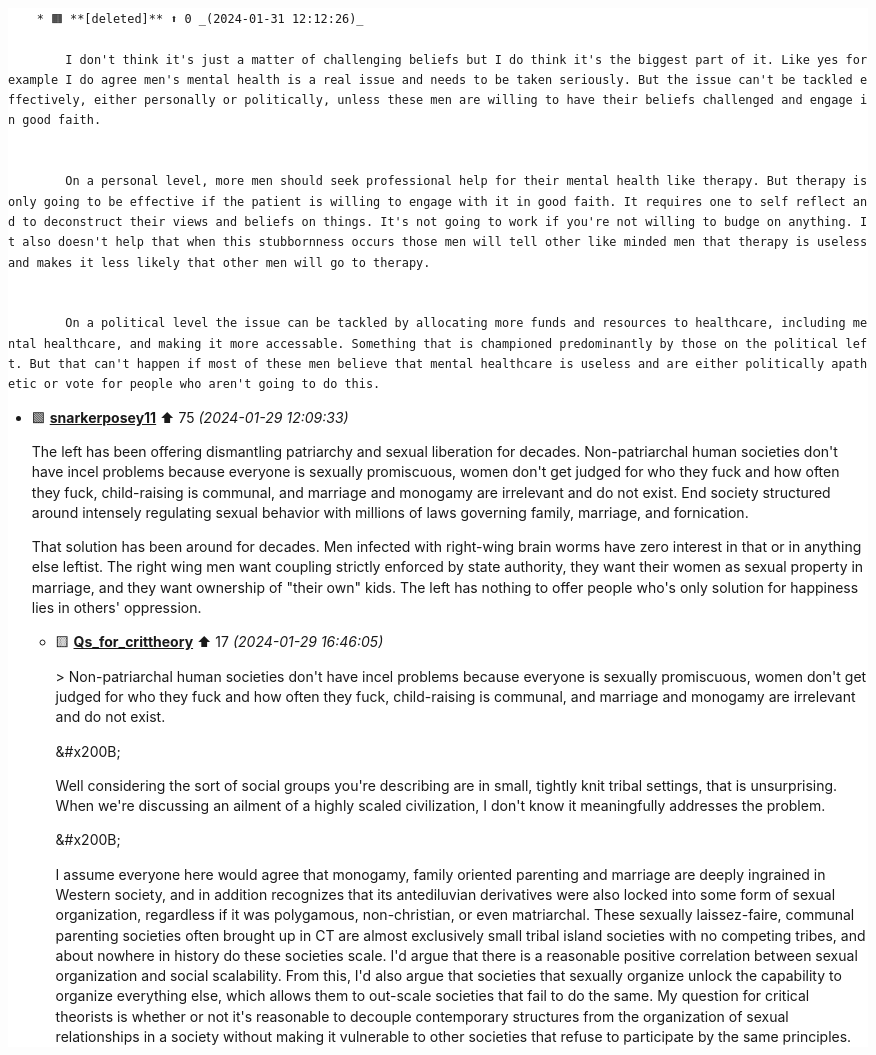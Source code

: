 		* 🟧 **[deleted]** ⬆️ 0 _(2024-01-31 12:12:26)_

			I don't think it's just a matter of challenging beliefs but I do think it's the biggest part of it. Like yes for example I do agree men's mental health is a real issue and needs to be taken seriously. But the issue can't be tackled effectively, either personally or politically, unless these men are willing to have their beliefs challenged and engage in good faith.
			
			
			On a personal level, more men should seek professional help for their mental health like therapy. But therapy is only going to be effective if the patient is willing to engage with it in good faith. It requires one to self reflect and to deconstruct their views and beliefs on things. It's not going to work if you're not willing to budge on anything. It also doesn't help that when this stubbornness occurs those men will tell other like minded men that therapy is useless and makes it less likely that other men will go to therapy.
			
			
			On a political level the issue can be tackled by allocating more funds and resources to healthcare, including mental healthcare, and making it more accessable. Something that is championed predominantly by those on the political left. But that can't happen if most of these men believe that mental healthcare is useless and are either politically apathetic or vote for people who aren't going to do this.

* 🟩 **[snarkerposey11](https://www.reddit.com/user/snarkerposey11)** ⬆️ 75 _(2024-01-29 12:09:33)_

	The left has been offering dismantling patriarchy and sexual liberation for decades.  Non-patriarchal human societies don't have incel problems because everyone is sexually promiscuous, women don't get judged for who they fuck and how often they fuck, child-raising is communal, and marriage and monogamy are irrelevant and do not exist.  End society structured around intensely regulating sexual behavior with millions of laws governing family, marriage, and fornication.

	That solution has been around for decades.  Men infected with right-wing brain worms have zero interest in that or in anything else leftist.  The right wing men want coupling strictly enforced by state authority, they want their women as sexual property in marriage, and they want ownership of "their own" kids.  The left has nothing to offer people who's only solution for happiness lies in others' oppression.

	* 🟨 **[Qs_for_crittheory](https://www.reddit.com/user/Qs_for_crittheory)** ⬆️ 17 _(2024-01-29 16:46:05)_

		\> Non-patriarchal human societies don't have incel problems because everyone is sexually promiscuous, women don't get judged for who they fuck and how often they fuck, child-raising is communal, and marriage and monogamy are irrelevant and do not exist.
		
		&amp;#x200B;
		
		Well considering the sort of social groups you're describing are in small, tightly knit tribal settings, that is unsurprising. When we're discussing an ailment of a highly scaled civilization, I don't know it meaningfully addresses the problem.
		
		&amp;#x200B;
		
		I assume everyone here would agree that monogamy, family oriented parenting and marriage are deeply ingrained in Western society, and in addition recognizes that its antediluvian derivatives were also locked into some form of sexual organization, regardless if it was polygamous, non-christian, or even matriarchal. These sexually laissez-faire, communal parenting societies often brought up in CT are almost exclusively small tribal island societies with no competing tribes, and about nowhere in history do these societies scale. I'd argue that there is a reasonable positive correlation between sexual organization and social scalability. From this, I'd also argue that societies that sexually organize unlock the capability to organize everything else, which allows them to out-scale societies that fail to do the same. My question for critical theorists is whether or not it's reasonable to decouple contemporary structures from the organization of sexual relationships in a society without making it vulnerable to other societies that refuse to participate by the same principles.
		